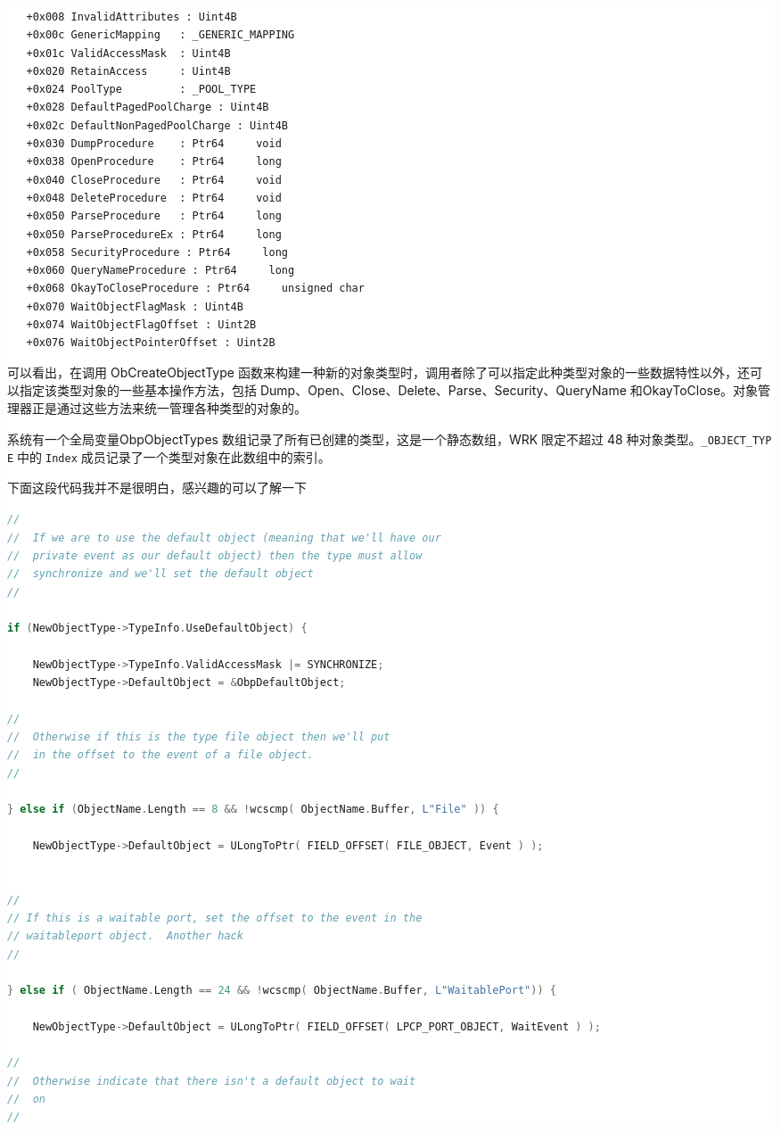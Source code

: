 ```
   +0x008 InvalidAttributes : Uint4B
   +0x00c GenericMapping   : _GENERIC_MAPPING
   +0x01c ValidAccessMask  : Uint4B
   +0x020 RetainAccess     : Uint4B
   +0x024 PoolType         : _POOL_TYPE
   +0x028 DefaultPagedPoolCharge : Uint4B
   +0x02c DefaultNonPagedPoolCharge : Uint4B
   +0x030 DumpProcedure    : Ptr64     void 
   +0x038 OpenProcedure    : Ptr64     long 
   +0x040 CloseProcedure   : Ptr64     void 
   +0x048 DeleteProcedure  : Ptr64     void 
   +0x050 ParseProcedure   : Ptr64     long 
   +0x050 ParseProcedureEx : Ptr64     long 
   +0x058 SecurityProcedure : Ptr64     long 
   +0x060 QueryNameProcedure : Ptr64     long 
   +0x068 OkayToCloseProcedure : Ptr64     unsigned char 
   +0x070 WaitObjectFlagMask : Uint4B
   +0x074 WaitObjectFlagOffset : Uint2B
   +0x076 WaitObjectPointerOffset : Uint2B
```

可以看出，在调用 ObCreateObjectType 函数来构建一种新的对象类型时，调用者除了可以指定此种类型对象的一些数据特性以外，还可以指定该类型对象的一些基本操作方法，包括 Dump、Open、Close、Delete、Parse、Security、QueryName 和OkayToClose。对象管理器正是通过这些方法来统一管理各种类型的对象的。

系统有一个全局变量ObpObjectTypes 数组记录了所有已创建的类型，这是一个静态数组，WRK 限定不超过 48 种对象类型。`_OBJECT_TYPE` 中的 `Index` 成员记录了一个类型对象在此数组中的索引。

下面这段代码我并不是很明白，感兴趣的可以了解一下

```c
//
//  If we are to use the default object (meaning that we'll have our
//  private event as our default object) then the type must allow
//  synchronize and we'll set the default object
//

if (NewObjectType->TypeInfo.UseDefaultObject) {

    NewObjectType->TypeInfo.ValidAccessMask |= SYNCHRONIZE;
    NewObjectType->DefaultObject = &ObpDefaultObject;

//
//  Otherwise if this is the type file object then we'll put
//  in the offset to the event of a file object.
//

} else if (ObjectName.Length == 8 && !wcscmp( ObjectName.Buffer, L"File" )) {

    NewObjectType->DefaultObject = ULongToPtr( FIELD_OFFSET( FILE_OBJECT, Event ) );


//
// If this is a waitable port, set the offset to the event in the
// waitableport object.  Another hack
//

} else if ( ObjectName.Length == 24 && !wcscmp( ObjectName.Buffer, L"WaitablePort")) {

    NewObjectType->DefaultObject = ULongToPtr( FIELD_OFFSET( LPCP_PORT_OBJECT, WaitEvent ) );

//
//  Otherwise indicate that there isn't a default object to wait
//  on
//

```